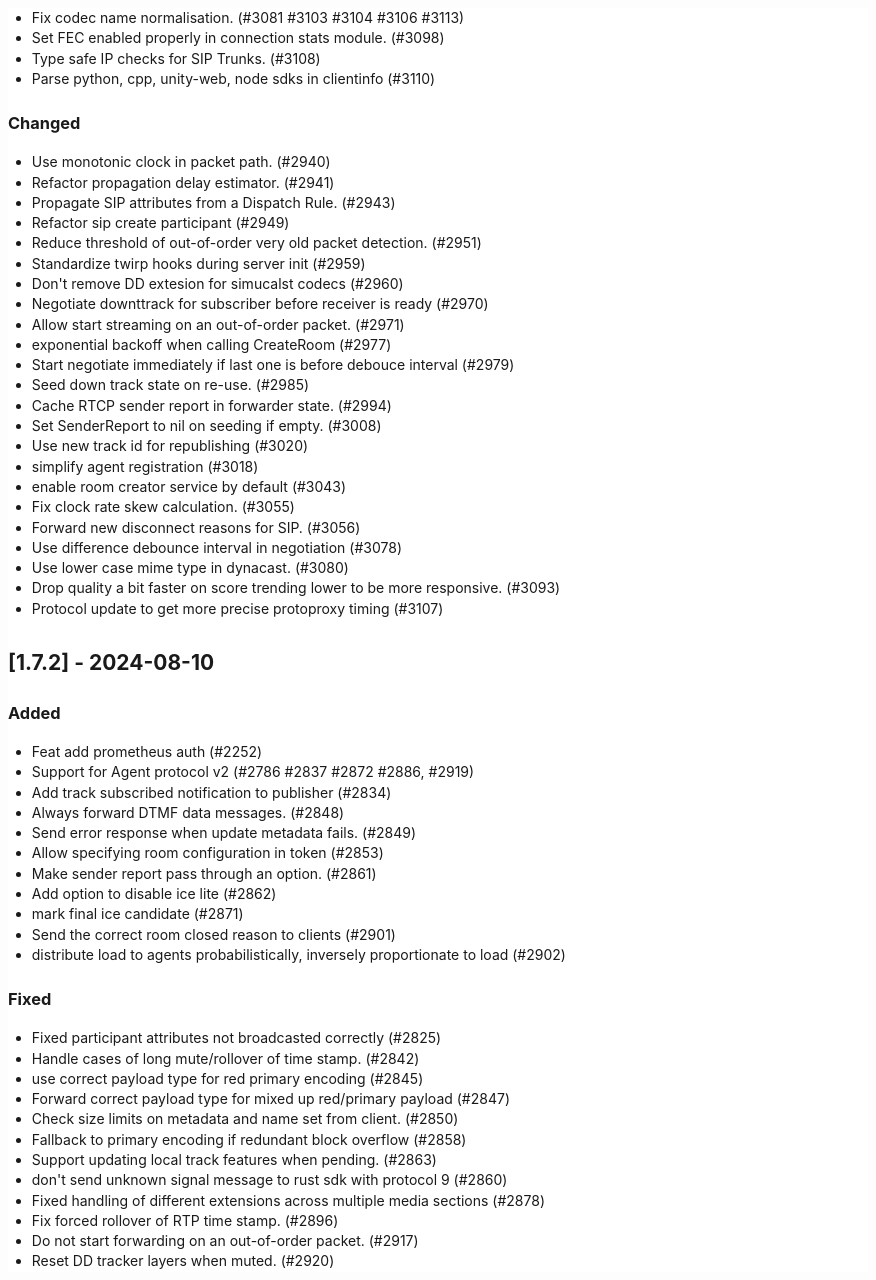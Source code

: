 - Fix codec name normalisation. (#3081 #3103 #3104 #3106 #3113)
- Set FEC enabled properly in connection stats module. (#3098)
- Type safe IP checks for SIP Trunks. (#3108)
- Parse python, cpp, unity-web, node sdks in clientinfo (#3110)

### Changed

- Use monotonic clock in packet path. (#2940)
- Refactor propagation delay estimator. (#2941)
- Propagate SIP attributes from a Dispatch Rule. (#2943)
- Refactor sip create participant (#2949)
- Reduce threshold of out-of-order very old packet detection. (#2951)
- Standardize twirp hooks during server init (#2959)
- Don't remove DD extesion for simucalst codecs (#2960)
- Negotiate downttrack for subscriber before receiver is ready (#2970)
- Allow start streaming on an out-of-order packet. (#2971)
- exponential backoff when calling CreateRoom (#2977)
- Start negotiate immediately if last one is before debouce interval (#2979)
- Seed down track state on re-use. (#2985)
- Cache RTCP sender report in forwarder state. (#2994)
- Set SenderReport to nil on seeding if empty. (#3008)
- Use new track id for republishing (#3020)
- simplify agent registration (#3018)
- enable room creator service by default (#3043)
- Fix clock rate skew calculation. (#3055)
- Forward new disconnect reasons for SIP. (#3056)
- Use difference debounce interval in negotiation (#3078)
- Use lower case mime type in dynacast. (#3080)
- Drop quality a bit faster on score trending lower to be more responsive. (#3093)
- Protocol update to get more precise protoproxy timing (#3107)

## [1.7.2] - 2024-08-10

### Added

- Feat add prometheus auth (#2252)
- Support for Agent protocol v2 (#2786 #2837 #2872 #2886, #2919)
- Add track subscribed notification to publisher (#2834)
- Always forward DTMF data messages. (#2848)
- Send error response when update metadata fails. (#2849)
- Allow specifying room configuration in token (#2853)
- Make sender report pass through an option. (#2861)
- Add option to disable ice lite (#2862)
- mark final ice candidate (#2871)
- Send the correct room closed reason to clients (#2901)
- distribute load to agents probabilistically, inversely proportionate to load (#2902)

### Fixed

- Fixed participant attributes not broadcasted correctly (#2825)
- Handle cases of long mute/rollover of time stamp. (#2842)
- use correct payload type for red primary encoding (#2845)
- Forward correct payload type for mixed up red/primary payload (#2847)
- Check size limits on metadata and name set from client. (#2850)
- Fallback to primary encoding if redundant block overflow (#2858)
- Support updating local track features when pending. (#2863)
- don't send unknown signal message to rust sdk with protocol 9 (#2860)
- Fixed handling of different extensions across multiple media sections (#2878)
- Fix forced rollover of RTP time stamp. (#2896)
- Do not start forwarding on an out-of-order packet. (#2917)
- Reset DD tracker layers when muted. (#2920)
